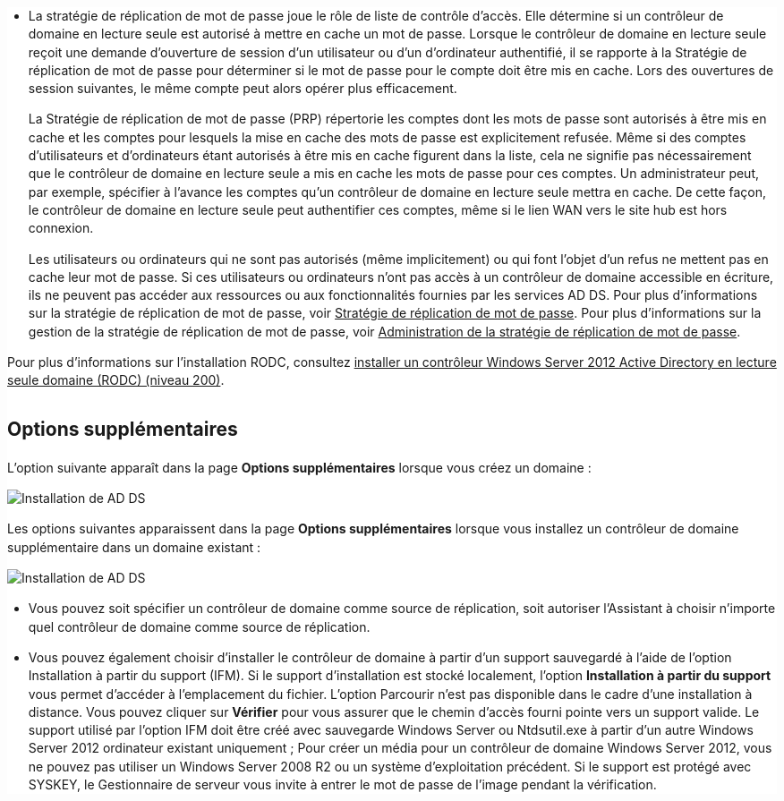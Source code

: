 -   La stratégie de réplication de mot de passe joue le rôle de liste de contrôle d’accès. Elle détermine si un contrôleur de domaine en lecture seule est autorisé à mettre en cache un mot de passe. Lorsque le contrôleur de domaine en lecture seule reçoit une demande d’ouverture de session d’un utilisateur ou d’un d’ordinateur authentifié, il se rapporte à la Stratégie de réplication de mot de passe pour déterminer si le mot de passe pour le compte doit être mis en cache. Lors des ouvertures de session suivantes, le même compte peut alors opérer plus efficacement.  
  
    La Stratégie de réplication de mot de passe (PRP) répertorie les comptes dont les mots de passe sont autorisés à être mis en cache et les comptes pour lesquels la mise en cache des mots de passe est explicitement refusée. Même si des comptes d’utilisateurs et d’ordinateurs étant autorisés à être mis en cache figurent dans la liste, cela ne signifie pas nécessairement que le contrôleur de domaine en lecture seule a mis en cache les mots de passe pour ces comptes. Un administrateur peut, par exemple, spécifier à l’avance les comptes qu’un contrôleur de domaine en lecture seule mettra en cache. De cette façon, le contrôleur de domaine en lecture seule peut authentifier ces comptes, même si le lien WAN vers le site hub est hors connexion.  
  
    Les utilisateurs ou ordinateurs qui ne sont pas autorisés (même implicitement) ou qui font l’objet d’un refus ne mettent pas en cache leur mot de passe. Si ces utilisateurs ou ordinateurs n’ont pas accès à un contrôleur de domaine accessible en écriture, ils ne peuvent pas accéder aux ressources ou aux fonctionnalités fournies par les services AD DS. Pour plus d’informations sur la stratégie de réplication de mot de passe, voir [Stratégie de réplication de mot de passe](https://technet.microsoft.com/library/cc730883(v=ws.10).aspx). Pour plus d’informations sur la gestion de la stratégie de réplication de mot de passe, voir [Administration de la stratégie de réplication de mot de passe](https://technet.microsoft.com/library/rodc-guidance-for-administering-the-password-replication-policy(v=ws.10).aspx).  
  
Pour plus d’informations sur l’installation RODC, consultez [installer un contrôleur Windows Server 2012 Active Directory en lecture seule domaine &#40;RODC&#41; &#40;niveau 200&#41;](../../ad-ds/deploy/RODC/Install-a-Windows-Server-2012-Active-Directory-Read-Only-Domain-Controller--RODC---Level-200-.md).  
  
## <a name="BKMK_AdditionalOptionsPage"></a>Options supplémentaires  
L’option suivante apparaît dans la page **Options supplémentaires** lorsque vous créez un domaine :  
  
![Installation de AD DS](media/AD-DS-Installation-and-Removal-Wizard-Page-Descriptions/ADDS_SMI_AdditionalOptions_Child.gif)  
  
Les options suivantes apparaissent dans la page **Options supplémentaires** lorsque vous installez un contrôleur de domaine supplémentaire dans un domaine existant :  
  
![Installation de AD DS](media/AD-DS-Installation-and-Removal-Wizard-Page-Descriptions/ADDS_SMI_AdditionalOptions_Replica.gif)  
  
-   Vous pouvez soit spécifier un contrôleur de domaine comme source de réplication, soit autoriser l’Assistant à choisir n’importe quel contrôleur de domaine comme source de réplication.  
  
-   Vous pouvez également choisir d’installer le contrôleur de domaine à partir d’un support sauvegardé à l’aide de l’option Installation à partir du support (IFM). Si le support d’installation est stocké localement, l’option **Installation à partir du support** vous permet d’accéder à l’emplacement du fichier. L’option Parcourir n’est pas disponible dans le cadre d’une installation à distance. Vous pouvez cliquer sur **Vérifier** pour vous assurer que le chemin d’accès fourni pointe vers un support valide. Le support utilisé par l’option IFM doit être créé avec sauvegarde Windows Server ou Ntdsutil.exe à partir d’un autre Windows Server 2012 ordinateur existant uniquement ; Pour créer un média pour un contrôleur de domaine Windows Server 2012, vous ne pouvez pas utiliser un Windows Server 2008 R2 ou un système d’exploitation précédent. Si le support est protégé avec SYSKEY, le Gestionnaire de serveur vous invite à entrer le mot de passe de l’image pendant la vérification.  
  